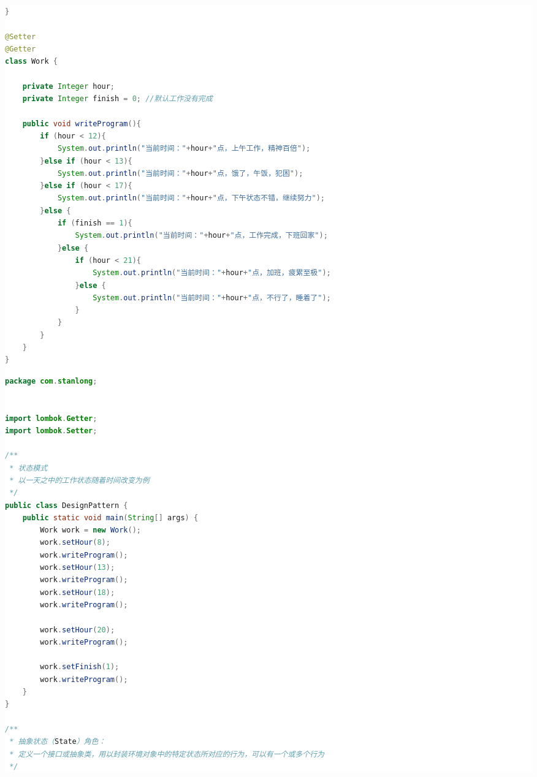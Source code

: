```java
}

@Setter
@Getter
class Work {

    private Integer hour;
    private Integer finish = 0; //默认工作没有完成

    public void writeProgram(){
        if (hour < 12){
            System.out.println("当前时间："+hour+"点，上午工作，精神百倍");
        }else if (hour < 13){
            System.out.println("当前时间："+hour+"点，饿了，午饭，犯困");
        }else if (hour < 17){
            System.out.println("当前时间："+hour+"点，下午状态不错，继续努力");
        }else {
            if (finish == 1){
                System.out.println("当前时间："+hour+"点，工作完成，下班回家");
            }else {
                if (hour < 21){
                    System.out.println("当前时间："+hour+"点，加班，疲累至极");
                }else {
                    System.out.println("当前时间："+hour+"点，不行了，睡着了");
                }
            }
        }
    }
}
```

```java
package com.stanlong;


import lombok.Getter;
import lombok.Setter;

/**
 * 状态模式
 * 以一天之中的工作状态随着时间改变为例
 */
public class DesignPattern {
    public static void main(String[] args) {
        Work work = new Work();
        work.setHour(8);
        work.writeProgram();
        work.setHour(13);
        work.writeProgram();
        work.setHour(18);
        work.writeProgram();

        work.setHour(20);
        work.writeProgram();

        work.setFinish(1);
        work.writeProgram();
    }
}

/**
 * 抽象状态（State）角色：
 * 定义一个接口或抽象类，用以封装环境对象中的特定状态所对应的行为，可以有一个或多个行为
 */
```